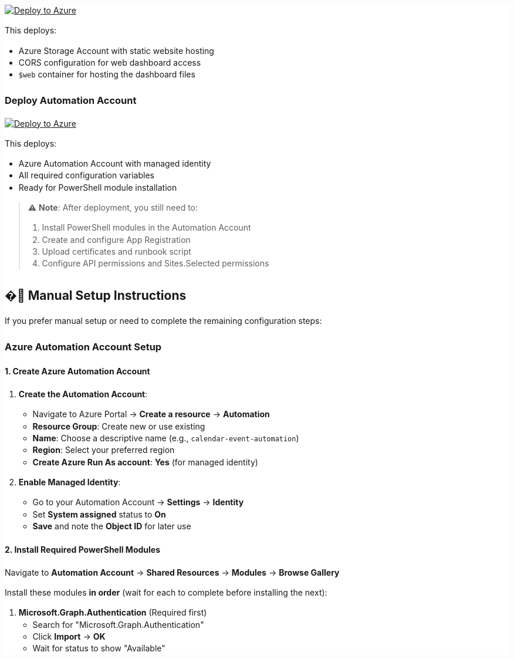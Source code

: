 [![Deploy to Azure](https://aka.ms/deploytoazurebutton)](https://portal.azure.com/#create/Microsoft.Template/uri/https%3A%2F%2Fraw.githubusercontent.com%2Fofirga%2FExchange-Calendar-Event-Management-Automation%2Fmain%2Fdeploy%2Fstorage-template.json)

This deploys:
- Azure Storage Account with static website hosting
- CORS configuration for web dashboard access
- `$web` container for hosting the dashboard files

### Deploy Automation Account

[![Deploy to Azure](https://aka.ms/deploytoazurebutton)](https://portal.azure.com/#create/Microsoft.Template/uri/https%3A%2F%2Fraw.githubusercontent.com%2Fofirga%2FExchange-Calendar-Event-Management-Automation%2Fmain%2Fdeploy%2Fautomation-template.json)

This deploys:
- Azure Automation Account with managed identity
- All required configuration variables
- Ready for PowerShell module installation

> ⚠️ **Note**: After deployment, you still need to:
> 1. Install PowerShell modules in the Automation Account
> 2. Create and configure App Registration
> 3. Upload certificates and runbook script
> 4. Configure API permissions and Sites.Selected permissions

## �🔧 Manual Setup Instructions

If you prefer manual setup or need to complete the remaining configuration steps:

### Azure Automation Account Setup

#### 1. Create Azure Automation Account

1. **Create the Automation Account**:
   - Navigate to Azure Portal → **Create a resource** → **Automation**
   - **Resource Group**: Create new or use existing
   - **Name**: Choose a descriptive name (e.g., `calendar-event-automation`)
   - **Region**: Select your preferred region
   - **Create Azure Run As account**: **Yes** (for managed identity)

2. **Enable Managed Identity**:
   - Go to your Automation Account → **Settings** → **Identity**
   - Set **System assigned** status to **On**
   - **Save** and note the **Object ID** for later use

#### 2. Install Required PowerShell Modules

Navigate to **Automation Account** → **Shared Resources** → **Modules** → **Browse Gallery**

Install these modules **in order** (wait for each to complete before installing the next):

1. **Microsoft.Graph.Authentication** (Required first)
   - Search for "Microsoft.Graph.Authentication"
   - Click **Import** → **OK**
   - Wait for status to show "Available"
